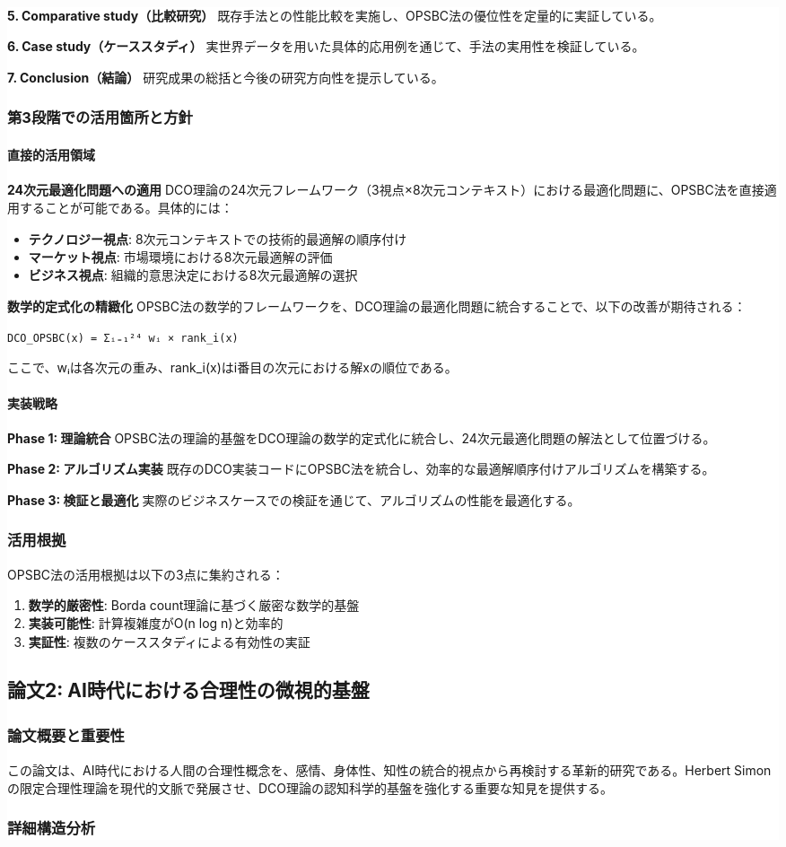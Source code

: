 **5. Comparative study（比較研究）**
既存手法との性能比較を実施し、OPSBC法の優位性を定量的に実証している。

**6. Case study（ケーススタディ）**
実世界データを用いた具体的応用例を通じて、手法の実用性を検証している。

**7. Conclusion（結論）**
研究成果の総括と今後の研究方向性を提示している。

### 第3段階での活用箇所と方針

#### 直接的活用領域

**24次元最適化問題への適用**
DCO理論の24次元フレームワーク（3視点×8次元コンテキスト）における最適化問題に、OPSBC法を直接適用することが可能である。具体的には：

- **テクノロジー視点**: 8次元コンテキストでの技術的最適解の順序付け
- **マーケット視点**: 市場環境における8次元最適解の評価
- **ビジネス視点**: 組織的意思決定における8次元最適解の選択

**数学的定式化の精緻化**
OPSBC法の数学的フレームワークを、DCO理論の最適化問題に統合することで、以下の改善が期待される：

```
DCO_OPSBC(x) = Σᵢ₌₁²⁴ wᵢ × rank_i(x)
```

ここで、wᵢは各次元の重み、rank_i(x)はi番目の次元における解xの順位である。

#### 実装戦略

**Phase 1: 理論統合**
OPSBC法の理論的基盤をDCO理論の数学的定式化に統合し、24次元最適化問題の解法として位置づける。

**Phase 2: アルゴリズム実装**
既存のDCO実装コードにOPSBC法を統合し、効率的な最適解順序付けアルゴリズムを構築する。

**Phase 3: 検証と最適化**
実際のビジネスケースでの検証を通じて、アルゴリズムの性能を最適化する。

### 活用根拠

OPSBC法の活用根拠は以下の3点に集約される：

1. **数学的厳密性**: Borda count理論に基づく厳密な数学的基盤
2. **実装可能性**: 計算複雑度がO(n log n)と効率的
3. **実証性**: 複数のケーススタディによる有効性の実証

## 論文2: AI時代における合理性の微視的基盤

### 論文概要と重要性

この論文は、AI時代における人間の合理性概念を、感情、身体性、知性の統合的視点から再検討する革新的研究である。Herbert Simonの限定合理性理論を現代的文脈で発展させ、DCO理論の認知科学的基盤を強化する重要な知見を提供する。

### 詳細構造分析
